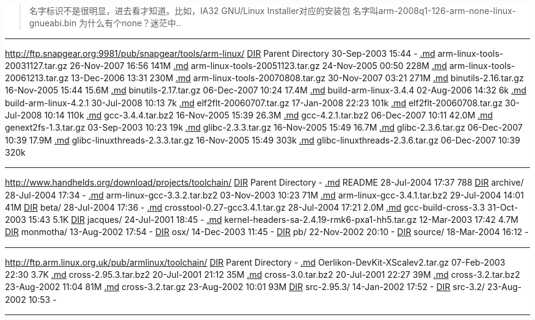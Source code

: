 > 名字标识不是很明显，进去看才知道。比如，IA32 GNU/Linux Installer对应的安装包
名字叫arm-2008q1-126-arm-none-linux-gnueabi.bin
> 为什么有个none？迷茫中..

---

http://ftp.snapgear.org:9981/pub/snapgear/tools/arm-linux/
[DIR](DIR.md) Parent Directory                30-Sep-2003 15:44      -
[.md](.md) arm-linux-tools-20031127.tar.gz 26-Nov-2007 16:56   141M
[.md](.md) arm-linux-tools-20051123.tar.gz 24-Nov-2005 00:50   228M
[.md](.md) arm-linux-tools-20061213.tar.gz 13-Dec-2006 13:31   230M
[.md](.md) arm-linux-tools-20070808.tar.gz 30-Nov-2007 03:21   271M
[.md](.md) binutils-2.16.tar.gz            16-Nov-2005 15:44  15.6M
[.md](.md) binutils-2.17.tar.gz            06-Dec-2007 10:24  17.4M
[.md](.md) build-arm-linux-3.4.4           02-Aug-2006 14:32     6k
[.md](.md) build-arm-linux-4.2.1           30-Jul-2008 10:13     7k
[.md](.md) elf2flt-20060707.tar.gz         17-Jan-2008 22:23   101k
[.md](.md) elf2flt-20060708.tar.gz         30-Jul-2008 10:14   110k
[.md](.md) gcc-3.4.4.tar.bz2               16-Nov-2005 15:39  26.3M
[.md](.md) gcc-4.2.1.tar.bz2               06-Dec-2007 10:11  42.0M
[.md](.md) genext2fs-1.3.tar.gz            03-Sep-2003 10:23    19k
[.md](.md) glibc-2.3.3.tar.gz              16-Nov-2005 15:49  16.7M
[.md](.md) glibc-2.3.6.tar.gz              06-Dec-2007 10:39  17.9M
[.md](.md) glibc-linuxthreads-2.3.3.tar.gz 16-Nov-2005 15:49   303k
[.md](.md) glibc-linuxthreads-2.3.6.tar.gz 06-Dec-2007 10:39   320k

---

http://www.handhelds.org/download/projects/toolchain/
[DIR](DIR.md) Parent Directory                                                   -
[.md](.md) README                                        28-Jul-2004 17:37  788
[DIR](DIR.md) archive/                                      28-Jul-2004 17:34    -
[.md](.md) arm-linux-gcc-3.3.2.tar.bz2                   03-Nov-2003 10:23   71M
[.md](.md) arm-linux-gcc-3.4.1.tar.bz2                   29-Jul-2004 14:01   41M
[DIR](DIR.md) beta/                                         28-Jul-2004 17:36    -
[.md](.md) crosstool-0.27-gcc3.4.1.tar.gz                28-Jul-2004 17:21  2.0M
[.md](.md) gcc-build-cross-3.3                           31-Oct-2003 15:43  5.1K
[DIR](DIR.md) jacques/                                      24-Jul-2001 18:45    -
[.md](.md) kernel-headers-sa-2.4.19-rmk6-pxa1-hh5.tar.gz 12-Mar-2003 17:42  4.7M
[DIR](DIR.md) monmotha/                                     13-Aug-2002 17:54    -
[DIR](DIR.md) osx/                                          14-Dec-2003 11:45    -
[DIR](DIR.md) pb/                                           22-Nov-2002 20:10    -
[DIR](DIR.md) source/                                       18-Mar-2004 16:12    -

---

http://ftp.arm.linux.org.uk/pub/armlinux/toolchain/
[DIR](DIR.md) Parent Directory                                     -
[.md](.md) Oerlikon-DevKit-XScalev2.tar.gz 07-Feb-2003 22:30  3.7K
[.md](.md) cross-2.95.3.tar.bz2            20-Jul-2001 21:12   35M
[.md](.md) cross-3.0.tar.bz2               20-Jul-2001 22:27   39M
[.md](.md) cross-3.2.tar.bz2               23-Aug-2002 11:04   81M
[.md](.md) cross-3.2.tar.gz                23-Aug-2002 10:01   93M
[DIR](DIR.md) src-2.95.3/                     14-Jan-2002 17:52    -
[DIR](DIR.md) src-3.2/                        23-Aug-2002 10:53    -

---
